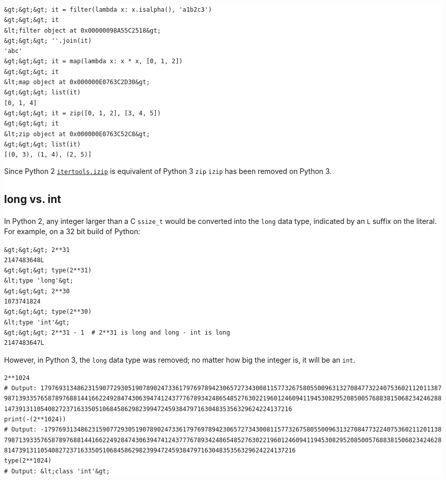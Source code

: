```
&gt;&gt;&gt; it = filter(lambda x: x.isalpha(), 'a1b2c3')
&gt;&gt;&gt; it
&lt;filter object at 0x00000098A55C2518&gt;
&gt;&gt;&gt; ''.join(it)
'abc'
&gt;&gt;&gt; it = map(lambda x: x * x, [0, 1, 2])
&gt;&gt;&gt; it
&lt;map object at 0x000000E0763C2D30&gt;
&gt;&gt;&gt; list(it)
[0, 1, 4]
&gt;&gt;&gt; it = zip([0, 1, 2], [3, 4, 5])
&gt;&gt;&gt; it
&lt;zip object at 0x000000E0763C52C8&gt;
&gt;&gt;&gt; list(it)
[(0, 3), (1, 4), (2, 5)]

```

Since Python 2 [`itertools.izip`](http://web.archive.org/web/20170405224959/https://docs.python.org/2.7/library/itertools.html#itertools.izip) is equivalent of Python 3 `zip` `izip` has been removed on Python 3.



## long vs. int


In Python 2, any integer larger than a C `ssize_t` would be converted into the `long` data type, indicated by an `L` suffix on the literal. For example, on a 32 bit build of Python:

```
&gt;&gt;&gt; 2**31
2147483648L
&gt;&gt;&gt; type(2**31)
&lt;type 'long'&gt;
&gt;&gt;&gt; 2**30
1073741824
&gt;&gt;&gt; type(2**30)
&lt;type 'int'&gt;
&gt;&gt;&gt; 2**31 - 1  # 2**31 is long and long - int is long
2147483647L

```

However, in Python 3, the `long` data type was removed; no matter how big the integer is, it will be an `int`.

```
2**1024
# Output: 179769313486231590772930519078902473361797697894230657273430081157732675805500963132708477322407536021120113879871393357658789768814416622492847430639474124377767893424865485276302219601246094119453082952085005768838150682342462881473913110540827237163350510684586298239947245938479716304835356329624224137216
print(-(2**1024))
# Output: -179769313486231590772930519078902473361797697894230657273430081157732675805500963132708477322407536021120113879871393357658789768814416622492847430639474124377767893424865485276302219601246094119453082952085005768838150682342462881473913110540827237163350510684586298239947245938479716304835356329624224137216
type(2**1024)
# Output: &lt;class 'int'&gt;

```

